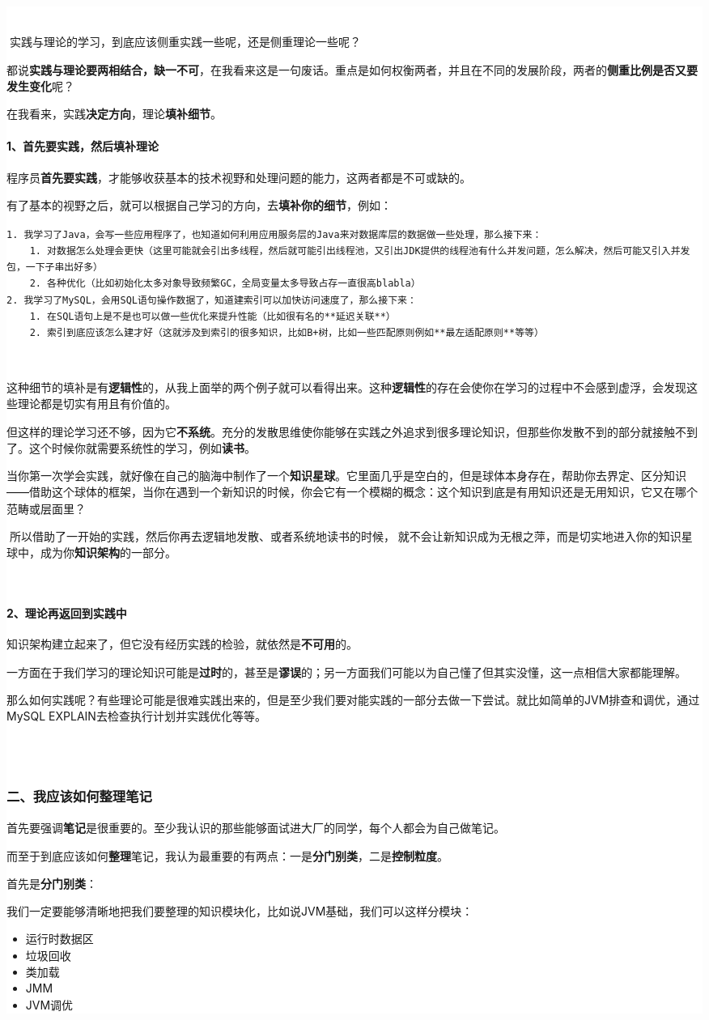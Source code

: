 ​	

​	实践与理论的学习，到底应该侧重实践一些呢，还是侧重理论一些呢？

​	都说**实践与理论要两相结合，缺一不可**，在我看来这是一句废话。重点是如何权衡两者，并且在不同的发展阶段，两者的**侧重比例是否又要发生变化**呢？

​	在我看来，实践**决定方向**，理论**填补细节**。



#### 1、首先要实践，然后填补理论

​	程序员**首先要实践**，才能够收获基本的技术视野和处理问题的能力，这两者都是不可或缺的。

​	有了基本的视野之后，就可以根据自己学习的方向，去**填补你的细节**，例如：

 	1. 我学习了Java，会写一些应用程序了，也知道如何利用应用服务层的Java来对数据库层的数据做一些处理，那么接下来：
      	1. 对数据怎么处理会更快（这里可能就会引出多线程，然后就可能引出线程池，又引出JDK提供的线程池有什么并发问题，怎么解决，然后可能又引入并发包，一下子串出好多）
      	2. 各种优化（比如初始化太多对象导致频繁GC，全局变量太多导致占存一直很高blabla）
 	2. 我学习了MySQL，会用SQL语句操作数据了，知道建索引可以加快访问速度了，那么接下来：
      	1. 在SQL语句上是不是也可以做一些优化来提升性能（比如很有名的**延迟关联**）
      	2. 索引到底应该怎么建才好（这就涉及到索引的很多知识，比如B+树，比如一些匹配原则例如**最左适配原则**等等）

<br/>

​	这种细节的填补是有**逻辑性**的，从我上面举的两个例子就可以看得出来。这种**逻辑性**的存在会使你在学习的过程中不会感到虚浮，会发现这些理论都是切实有用且有价值的。

​	但这样的理论学习还不够，因为它**不系统**。充分的发散思维使你能够在实践之外追求到很多理论知识，但那些你发散不到的部分就接触不到了。这个时候你就需要系统性的学习，例如**读书**。

​	当你第一次学会实践，就好像在自己的脑海中制作了一个**知识星球**。它里面几乎是空白的，但是球体本身存在，帮助你去界定、区分知识——借助这个球体的框架，当你在遇到一个新知识的时候，你会它有一个模糊的概念：这个知识到底是有用知识还是无用知识，它又在哪个范畴或层面里？

​	所以借助了一开始的实践，然后你再去逻辑地发散、或者系统地读书的时候， 就不会让新知识成为无根之萍，而是切实地进入你的知识星球中，成为你**知识架构**的一部分。

<br/>

#### 2、理论再返回到实践中

​	知识架构建立起来了，但它没有经历实践的检验，就依然是**不可用**的。

​	一方面在于我们学习的理论知识可能是**过时**的，甚至是**谬误**的；另一方面我们可能以为自己懂了但其实没懂，这一点相信大家都能理解。

​	那么如何实践呢？有些理论可能是很难实践出来的，但是至少我们要对能实践的一部分去做一下尝试。就比如简单的JVM排查和调优，通过MySQL EXPLAIN去检查执行计划并实践优化等等。

<br/>

<br/>

### 二、我应该如何整理笔记

首先要强调**笔记**是很重要的。至少我认识的那些能够面试进大厂的同学，每个人都会为自己做笔记。

而至于到底应该如何**整理**笔记，我认为最重要的有两点：一是**分门别类**，二是**控制粒度**。



首先是**分门别类**：

我们一定要能够清晰地把我们要整理的知识模块化，比如说JVM基础，我们可以这样分模块：

- 运行时数据区
- 垃圾回收
- 类加载
- JMM
- JVM调优
